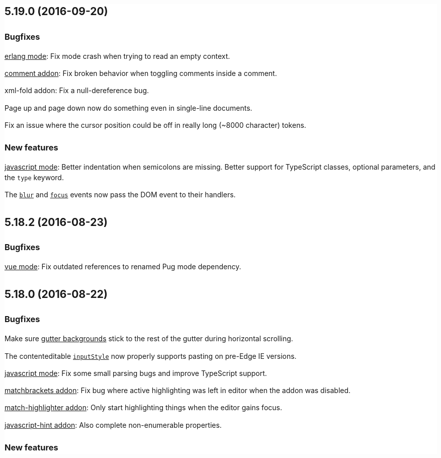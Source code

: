 ## 5.19.0 (2016-09-20)

### Bugfixes

[erlang mode](http://codemirror.net/mode/erlang): Fix mode crash when trying to read an empty context.

[comment addon](http://codemirror.net/doc/manual.html#addon_comment): Fix broken behavior when toggling comments inside a comment.

xml-fold addon: Fix a null-dereference bug.

Page up and page down now do something even in single-line documents.

Fix an issue where the cursor position could be off in really long (~8000 character) tokens.

### New features

[javascript mode](http://codemirror.net/mode/javascript): Better indentation when semicolons are missing. Better support for TypeScript classes, optional parameters, and the `type` keyword.

The [`blur`](http://codemirror.net/doc/manual.html#event_blur) and [`focus`](http://codemirror.net/doc/manual.html#event_focus) events now pass the DOM event to their handlers.

## 5.18.2 (2016-08-23)

### Bugfixes

[vue mode](http://codemirror.net/mode/vue): Fix outdated references to renamed Pug mode dependency.

## 5.18.0 (2016-08-22)

### Bugfixes

Make sure [gutter backgrounds](http://codemirror.net/doc/manual.html#addLineClass) stick to the rest of the gutter during horizontal scrolling.

The contenteditable [`inputStyle`](http://codemirror.net/doc/manual.html#option_inputStyle) now properly supports pasting on pre-Edge IE versions.

[javascript mode](http://codemirror.net/mode/javascript): Fix some small parsing bugs and improve TypeScript support.

[matchbrackets addon](http://codemirror.net/doc/manual.html#addon_matchbrackets): Fix bug where active highlighting was left in editor when the addon was disabled.

[match-highlighter addon](http://codemirror.net/doc/manual.html#addon_match-highlighter): Only start highlighting things when the editor gains focus.

[javascript-hint addon](http://codemirror.net/doc/manual.html#addon_javascript-hint): Also complete non-enumerable properties.

### New features
